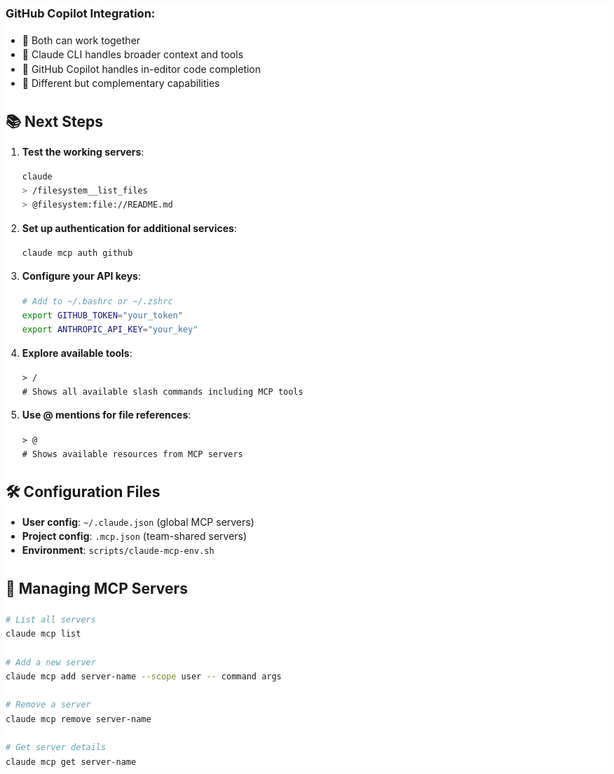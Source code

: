 ### GitHub Copilot Integration:

- 🤝 Both can work together
- 🤝 Claude CLI handles broader context and tools
- 🤝 GitHub Copilot handles in-editor code completion
- 🤝 Different but complementary capabilities

## 📚 Next Steps

1. **Test the working servers**:

   ```bash
   claude
   > /filesystem__list_files
   > @filesystem:file://README.md
   ```

2. **Set up authentication for additional services**:

   ```bash
   claude mcp auth github
   ```

3. **Configure your API keys**:

   ```bash
   # Add to ~/.bashrc or ~/.zshrc
   export GITHUB_TOKEN="your_token"
   export ANTHROPIC_API_KEY="your_key"
   ```

4. **Explore available tools**:

   ```
   > /
   # Shows all available slash commands including MCP tools
   ```

5. **Use @ mentions for file references**:
   ```
   > @
   # Shows available resources from MCP servers
   ```

## 🛠 Configuration Files

- **User config**: `~/.claude.json` (global MCP servers)
- **Project config**: `.mcp.json` (team-shared servers)
- **Environment**: `scripts/claude-mcp-env.sh`

## 🔄 Managing MCP Servers

```bash
# List all servers
claude mcp list

# Add a new server
claude mcp add server-name --scope user -- command args

# Remove a server
claude mcp remove server-name

# Get server details
claude mcp get server-name
```
